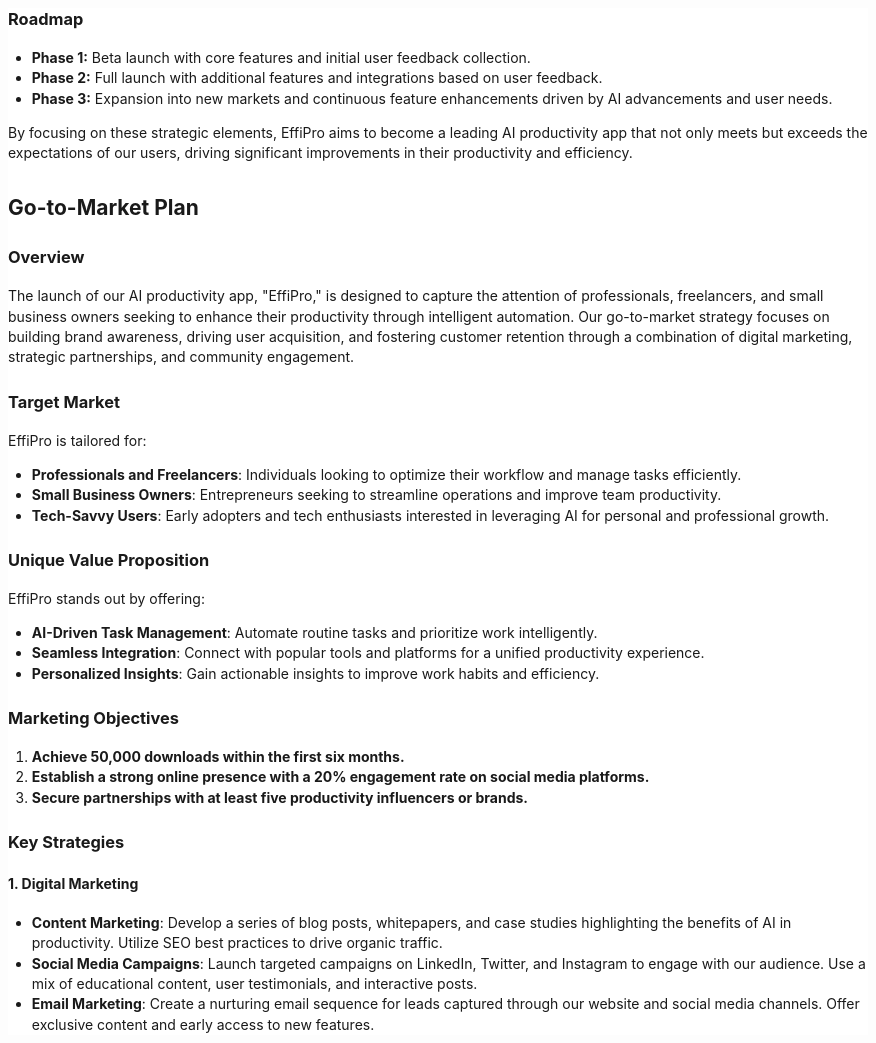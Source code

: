 ### Roadmap

- **Phase 1:** Beta launch with core features and initial user feedback collection.
- **Phase 2:** Full launch with additional features and integrations based on user feedback.
- **Phase 3:** Expansion into new markets and continuous feature enhancements driven by AI advancements and user needs.

By focusing on these strategic elements, EffiPro aims to become a leading AI productivity app that not only meets but exceeds the expectations of our users, driving significant improvements in their productivity and efficiency.

## Go-to-Market Plan

### Overview

The launch of our AI productivity app, "EffiPro," is designed to capture the attention of professionals, freelancers, and small business owners seeking to enhance their productivity through intelligent automation. Our go-to-market strategy focuses on building brand awareness, driving user acquisition, and fostering customer retention through a combination of digital marketing, strategic partnerships, and community engagement.

### Target Market

EffiPro is tailored for:

- **Professionals and Freelancers**: Individuals looking to optimize their workflow and manage tasks efficiently.
- **Small Business Owners**: Entrepreneurs seeking to streamline operations and improve team productivity.
- **Tech-Savvy Users**: Early adopters and tech enthusiasts interested in leveraging AI for personal and professional growth.

### Unique Value Proposition

EffiPro stands out by offering:

- **AI-Driven Task Management**: Automate routine tasks and prioritize work intelligently.
- **Seamless Integration**: Connect with popular tools and platforms for a unified productivity experience.
- **Personalized Insights**: Gain actionable insights to improve work habits and efficiency.

### Marketing Objectives

1. **Achieve 50,000 downloads within the first six months.**
2. **Establish a strong online presence with a 20% engagement rate on social media platforms.**
3. **Secure partnerships with at least five productivity influencers or brands.**

### Key Strategies

#### 1. Digital Marketing

- **Content Marketing**: Develop a series of blog posts, whitepapers, and case studies highlighting the benefits of AI in productivity. Utilize SEO best practices to drive organic traffic.
- **Social Media Campaigns**: Launch targeted campaigns on LinkedIn, Twitter, and Instagram to engage with our audience. Use a mix of educational content, user testimonials, and interactive posts.
- **Email Marketing**: Create a nurturing email sequence for leads captured through our website and social media channels. Offer exclusive content and early access to new features.
